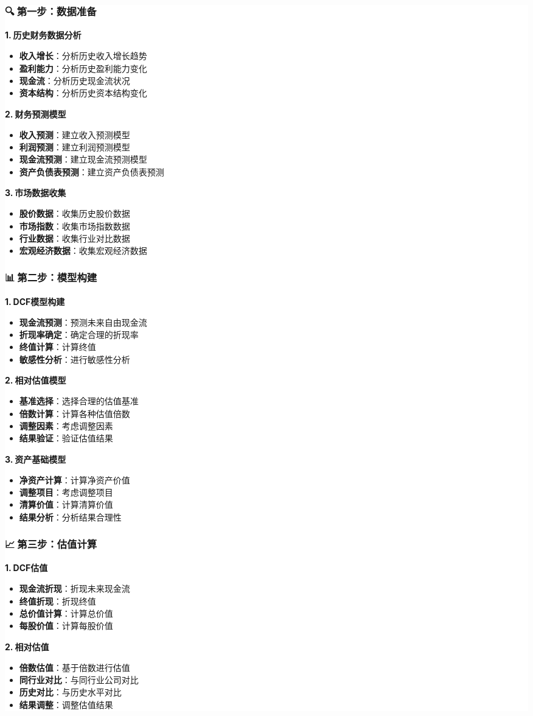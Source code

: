 ### 🔍 第一步：数据准备

**1. 历史财务数据分析**
- **收入增长**：分析历史收入增长趋势
- **盈利能力**：分析历史盈利能力变化
- **现金流**：分析历史现金流状况
- **资本结构**：分析历史资本结构变化

**2. 财务预测模型**
- **收入预测**：建立收入预测模型
- **利润预测**：建立利润预测模型
- **现金流预测**：建立现金流预测模型
- **资产负债表预测**：建立资产负债表预测

**3. 市场数据收集**
- **股价数据**：收集历史股价数据
- **市场指数**：收集市场指数数据
- **行业数据**：收集行业对比数据
- **宏观经济数据**：收集宏观经济数据

### 📊 第二步：模型构建

**1. DCF模型构建**
- **现金流预测**：预测未来自由现金流
- **折现率确定**：确定合理的折现率
- **终值计算**：计算终值
- **敏感性分析**：进行敏感性分析

**2. 相对估值模型**
- **基准选择**：选择合理的估值基准
- **倍数计算**：计算各种估值倍数
- **调整因素**：考虑调整因素
- **结果验证**：验证估值结果

**3. 资产基础模型**
- **净资产计算**：计算净资产价值
- **调整项目**：考虑调整项目
- **清算价值**：计算清算价值
- **结果分析**：分析结果合理性

### 📈 第三步：估值计算

**1. DCF估值**
- **现金流折现**：折现未来现金流
- **终值折现**：折现终值
- **总价值计算**：计算总价值
- **每股价值**：计算每股价值

**2. 相对估值**
- **倍数估值**：基于倍数进行估值
- **同行业对比**：与同行业公司对比
- **历史对比**：与历史水平对比
- **结果调整**：调整估值结果
